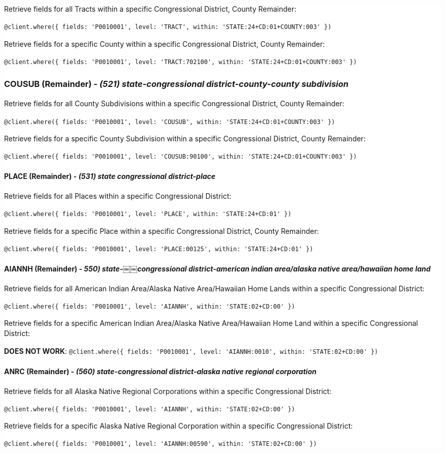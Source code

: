 Retrieve fields for all Tracts within a specific Congressional District, County Remainder:

`@client.where({ fields: 'P0010001', level: 'TRACT', within: 'STATE:24+CD:01+COUNTY:003' })`

Retrieve fields for a specific County within a specific Congressional District, County Remainder:

`@client.where({ fields: 'P0010001', level: 'TRACT:702100', within: 'STATE:24+CD:01+COUNTY:003' })`

### COUSUB (Remainder) - *(521) state-congressional district-county-county subdivision*

Retrieve fields for all County Subdivisions within a specific Congressional District, County Remainder:

`@client.where({ fields: 'P0010001', level: 'COUSUB', within: 'STATE:24+CD:01+COUNTY:003' })`

Retrieve fields for a specific County Subdivision within a specific Congressional District, County Remainder:

`@client.where({ fields: 'P0010001', level: 'COUSUB:90100', within: 'STATE:24+CD:01+COUNTY:003' })`

#### PLACE (Remainder) - *(531) state congressional district-place*

Retrieve fields for all Places within a specific Congressional District:

`@client.where({ fields: 'P0010001', level: 'PLACE', within: 'STATE:24+CD:01' })`

Retrieve fields for a specific Place within a specific Congressional District, County Remainder:

`@client.where({ fields: 'P0010001', level: 'PLACE:00125', within: 'STATE:24+CD:01' })`

#### AIANNH (Remainder) - *550) state-￼￼congressional district-american indian area/alaska native area/hawaiian home land*

Retrieve fields for all American Indian Area/Alaska Native Area/Hawaiian Home Lands within a specific Congressional District:

`@client.where({ fields: 'P0010001', level: 'AIANNH', within: 'STATE:02+CD:00' })`

Retrieve fields for a specific American Indian Area/Alaska Native Area/Hawaiian Home Land  within a specific Congressional District:

__DOES NOT WORK__: `@client.where({ fields: 'P0010001', level: 'AIANNH:0010', within: 'STATE:02+CD:00' })`

#### ANRC (Remainder) - *(560) state-congressional district-alaska native regional corporation*

Retrieve fields for all Alaska Native Regional Corporations within a specific Congressional District:

`@client.where({ fields: 'P0010001', level: 'AIANNH', within: 'STATE:02+CD:00' })`

Retrieve fields for a specific Alaska Native Regional Corporation  within a specific Congressional District:

`@client.where({ fields: 'P0010001', level: 'AIANNH:00590', within: 'STATE:02+CD:00' })`
